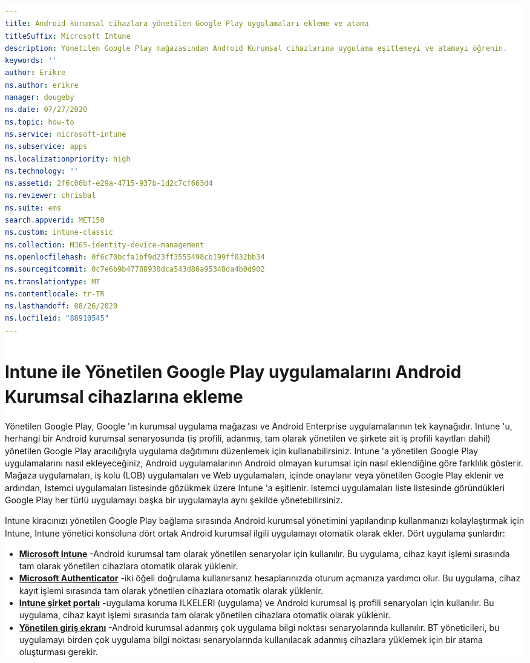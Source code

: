 ```yaml
---
title: Android kurumsal cihazlara yönetilen Google Play uygulamaları ekleme ve atama
titleSuffix: Microsoft Intune
description: Yönetilen Google Play mağazasından Android Kurumsal cihazlarına uygulama eşitlemeyi ve atamayı öğrenin.
keywords: ''
author: Erikre
ms.author: erikre
manager: dougeby
ms.date: 07/27/2020
ms.topic: how-to
ms.service: microsoft-intune
ms.subservice: apps
ms.localizationpriority: high
ms.technology: ''
ms.assetid: 2f6c06bf-e29a-4715-937b-1d2c7cf663d4
ms.reviewer: chrisbal
ms.suite: ems
search.appverid: MET150
ms.custom: intune-classic
ms.collection: M365-identity-device-management
ms.openlocfilehash: 0f6c70bcfa1bf9d23ff3555498cb199ff032bb34
ms.sourcegitcommit: 0c7e6b9b47788930dca543d86a95348da4b0d902
ms.translationtype: MT
ms.contentlocale: tr-TR
ms.lasthandoff: 08/26/2020
ms.locfileid: "88910545"
---
```

# <a name="add-managed-google-play-apps-to-android-enterprise-devices-with-intune"></a>Intune ile Yönetilen Google Play uygulamalarını Android Kurumsal cihazlarına ekleme

Yönetilen Google Play, Google 'ın kurumsal uygulama mağazası ve Android Enterprise uygulamalarının tek kaynağıdır. Intune 'u, herhangi bir Android kurumsal senaryosunda (iş profili, adanmış, tam olarak yönetilen ve şirkete ait iş profili kayıtları dahil) yönetilen Google Play aracılığıyla uygulama dağıtımını düzenlemek için kullanabilirsiniz. Intune 'a yönetilen Google Play uygulamalarını nasıl ekleyeceğiniz, Android uygulamalarının Android olmayan kurumsal için nasıl eklendiğine göre farklılık gösterir. Mağaza uygulamaları, iş kolu (LOB) uygulamaları ve Web uygulamaları, içinde onaylanır veya yönetilen Google Play eklenir ve ardından, Istemci uygulamaları listesinde gözükmek üzere Intune 'a eşitlenir. Istemci uygulamaları liste listesinde göründükleri Google Play her türlü uygulamayı başka bir uygulamayla aynı şekilde yönetebilirsiniz.

Intune kiracınızı yönetilen Google Play bağlama sırasında Android kurumsal yönetimini yapılandırıp kullanmanızı kolaylaştırmak için Intune, Intune yönetici konsoluna dört ortak Android kurumsal ilgili uygulamayı otomatik olarak ekler. Dört uygulama şunlardır:

- **[Microsoft Intune](https://play.google.com/store/apps/details?id=com.microsoft.intune)** -Android kurumsal tam olarak yönetilen senaryolar için kullanılır. Bu uygulama, cihaz kayıt işlemi sırasında tam olarak yönetilen cihazlara otomatik olarak yüklenir.
- **[Microsoft Authenticator](https://play.google.com/store/apps/details?id=com.azure.authenticator)** -iki öğeli doğrulama kullanırsanız hesaplarınızda oturum açmanıza yardımcı olur. Bu uygulama, cihaz kayıt işlemi sırasında tam olarak yönetilen cihazlara otomatik olarak yüklenir.
- **[Intune şirket portalı](https://play.google.com/store/apps/details?id=com.microsoft.windowsintune.companyportal)** -uygulama koruma ILKELERI (uygulama) ve Android kurumsal iş profili senaryoları için kullanılır. Bu uygulama, cihaz kayıt işlemi sırasında tam olarak yönetilen cihazlara otomatik olarak yüklenir.
- **[Yönetilen giriş ekranı](https://play.google.com/store/apps/details?id=com.microsoft.launcher.enterprise)** -Android kurumsal adanmış çok uygulama bilgi noktası senaryolarında kullanılır. BT yöneticileri, bu uygulamayı birden çok uygulama bilgi noktası senaryolarında kullanılacak adanmış cihazlara yüklemek için bir atama oluşturması gerekir.

